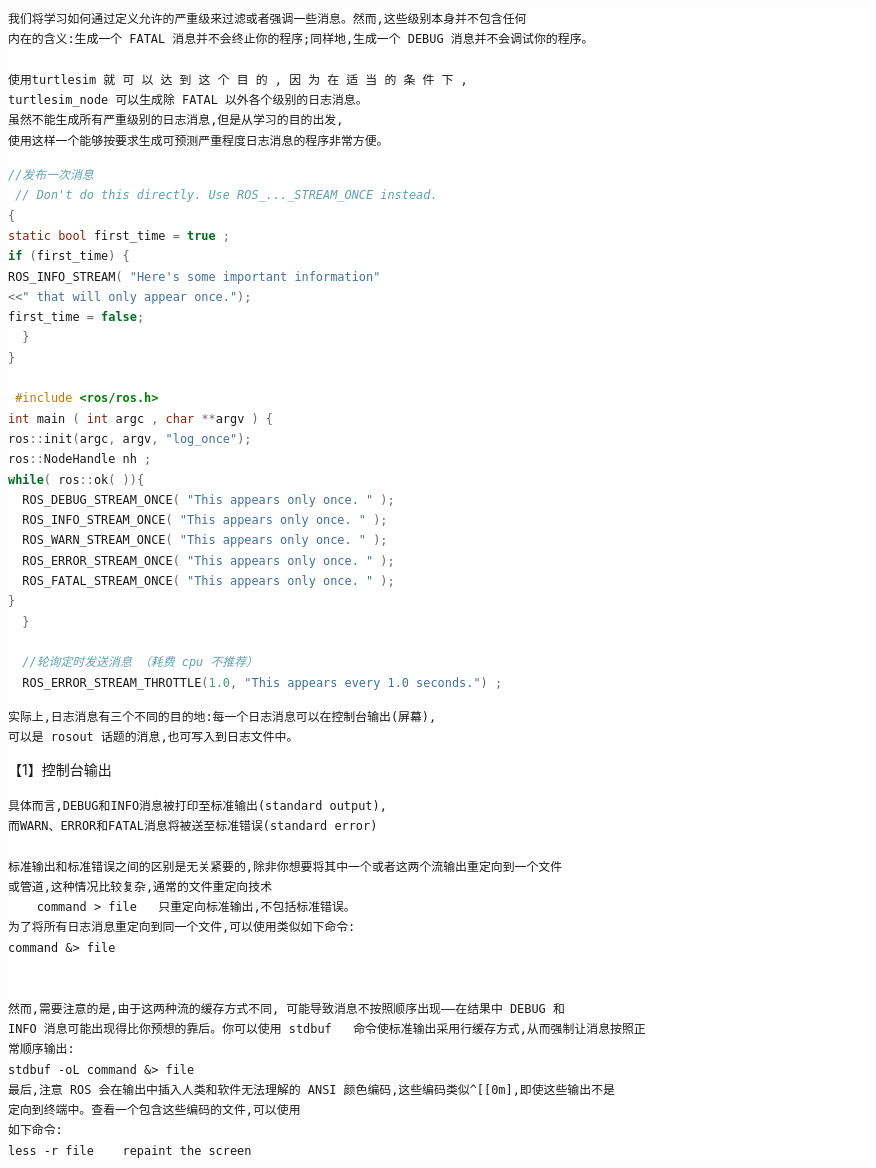 
	我们将学习如何通过定义允许的严重级来过滤或者强调一些消息。然而,这些级别本身并不包含任何
	内在的含义:生成一个 FATAL 消息并不会终止你的程序;同样地,生成一个 DEBUG 消息并不会调试你的程序。

	使用turtlesim 就 可 以 达 到 这 个 目 的 , 因 为 在 适 当 的 条 件 下 ,
	turtlesim_node 可以生成除 FATAL 以外各个级别的日志消息。
	虽然不能生成所有严重级别的日志消息,但是从学习的目的出发,
	使用这样一个能够按要求生成可预测严重程度日志消息的程序非常方便。

```c
//发布一次消息
 // Don't do this directly. Use ROS_..._STREAM_ONCE instead.
{
static bool first_time = true ;
if (first_time) {
ROS_INFO_STREAM( "Here's some important information"
<<" that will only appear once.");
first_time = false;
  }
}
    
 #include <ros/ros.h>
int main ( int argc , char **argv ) {
ros::init(argc, argv, "log_once");
ros::NodeHandle nh ;
while( ros::ok( )){
  ROS_DEBUG_STREAM_ONCE( "This appears only once. " );
  ROS_INFO_STREAM_ONCE( "This appears only once. " );
  ROS_WARN_STREAM_ONCE( "This appears only once. " );
  ROS_ERROR_STREAM_ONCE( "This appears only once. " );
  ROS_FATAL_STREAM_ONCE( "This appears only once. " );
}
  }
  
  //轮询定时发送消息 （耗费 cpu 不推荐）
  ROS_ERROR_STREAM_THROTTLE(1.0, "This appears every 1.0 seconds.") ;
```
   
	实际上,日志消息有三个不同的目的地:每一个日志消息可以在控制台输出(屏幕),
	可以是 rosout 话题的消息,也可写入到日志文件中。
   
   【1】控制台输出
   
	具体而言,DEBUG和INFO消息被打印至标准输出(standard output),
	而WARN、ERROR和FATAL消息将被送至标准错误(standard error)

	标准输出和标准错误之间的区别是无关紧要的,除非你想要将其中一个或者这两个流输出重定向到一个文件
	或管道,这种情况比较复杂,通常的文件重定向技术
        command > file   只重定向标准输出,不包括标准错误。
	为了将所有日志消息重定向到同一个文件,可以使用类似如下命令:
	command &> file


	然而,需要注意的是,由于这两种流的缓存方式不同, 可能导致消息不按照顺序出现——在结果中 DEBUG 和
	INFO 消息可能出现得比你预想的靠后。你可以使用 stdbuf   命令使标准输出采用行缓存方式,从而强制让消息按照正
	常顺序输出:
	stdbuf -oL command &> file
	最后,注意 ROS 会在输出中插入人类和软件无法理解的 ANSI 颜色编码,这些编码类似^[[0m],即使这些输出不是
	定向到终端中。查看一个包含这些编码的文件,可以使用
	如下命令:
	less -r file    repaint the screen
